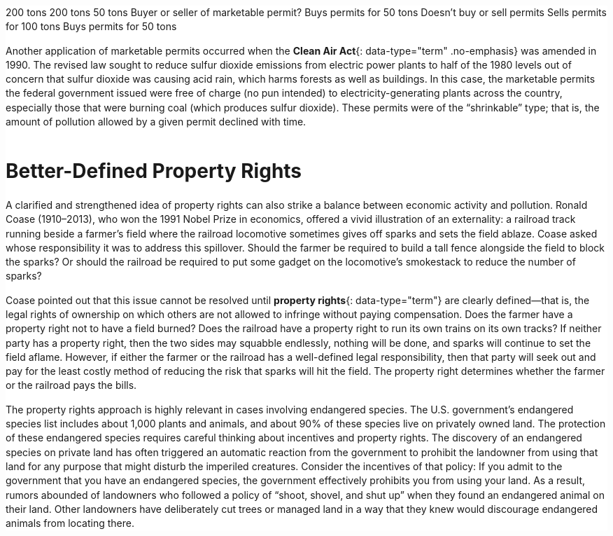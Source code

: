 <td>200 tons</td>
<td>200 tons</td>
<td>50 tons</td>
</tr>
<tr>
<td>Buyer or seller of marketable permit?</td>
<td>Buys permits for 50 tons</td>
<td>Doesn’t buy or sell permits</td>
<td>Sells permits for 100 tons</td>
<td>Buys permits for 50 tons</td>
</tr>
</tbody></table>

Another application of marketable permits occurred when the **Clean Air Act**{: data-type="term" .no-emphasis} was amended in 1990. The revised law sought to reduce sulfur dioxide emissions from electric power plants to half of the 1980 levels out of concern that sulfur dioxide was causing acid rain, which harms forests as well as buildings. In this case, the marketable permits the federal government issued were free of charge (no pun intended) to electricity-generating plants across the country, especially those that were burning coal (which produces sulfur dioxide). These permits were of the “shrinkable” type; that is, the amount of pollution allowed by a given permit declined with time.

# Better-Defined Property Rights

A clarified and strengthened idea of property rights can also strike a balance between economic activity and pollution. Ronald Coase (1910–2013), who won the 1991 Nobel Prize in economics, offered a vivid illustration of an externality: a railroad track running beside a farmer’s field where the railroad locomotive sometimes gives off sparks and sets the field ablaze. Coase asked whose responsibility it was to address this spillover. Should the farmer be required to build a tall fence alongside the field to block the sparks? Or should the railroad be required to put some gadget on the locomotive’s smokestack to reduce the number of sparks?

Coase pointed out that this issue cannot be resolved until **property rights**{: data-type="term"} are clearly defined—that is, the legal rights of ownership on which others are not allowed to infringe without paying compensation. Does the farmer have a property right not to have a field burned? Does the railroad have a property right to run its own trains on its own tracks? If neither party has a property right, then the two sides may squabble endlessly, nothing will be done, and sparks will continue to set the field aflame. However, if either the farmer or the railroad has a well-defined legal responsibility, then that party will seek out and pay for the least costly method of reducing the risk that sparks will hit the field. The property right determines whether the farmer or the railroad pays the bills.

The property rights approach is highly relevant in cases involving endangered species. The U.S. government’s endangered species list includes about 1,000 plants and animals, and about 90% of these species live on privately owned land. The protection of these endangered species requires careful thinking about incentives and property rights. The discovery of an endangered species on private land has often triggered an automatic reaction from the government to prohibit the landowner from using that land for any purpose that might disturb the imperiled creatures. Consider the incentives of that policy: If you admit to the government that you have an endangered species, the government effectively prohibits you from using your land. As a result, rumors abounded of landowners who followed a policy of “shoot, shovel, and shut up” when they found an endangered animal on their land. Other landowners have deliberately cut trees or managed land in a way that they knew would discourage endangered animals from locating there.
